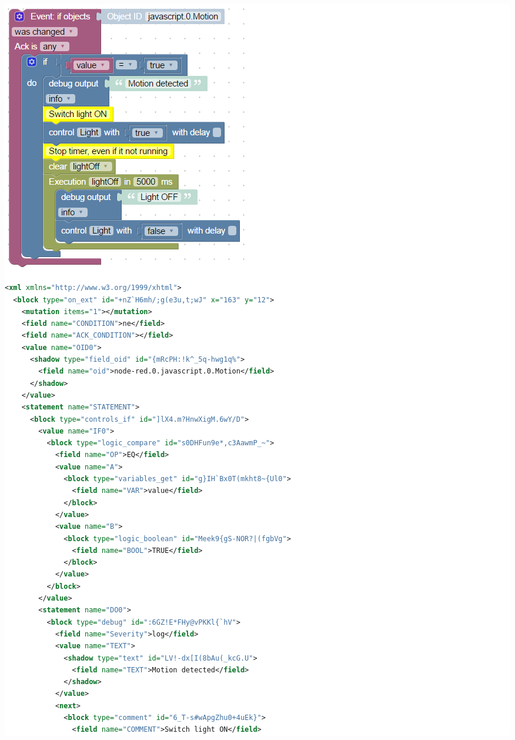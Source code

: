 ![Очистить отложенное выполнение](../../../de/adapterref/iobroker.javascript/img/timeouts_timeout_clear_1_en.png)

```xml 
<xml xmlns="http://www.w3.org/1999/xhtml">
  <block type="on_ext" id="+nZ`H6mh/;g(e3u,t;wJ" x="163" y="12">
    <mutation items="1"></mutation>
    <field name="CONDITION">ne</field>
    <field name="ACK_CONDITION"></field>
    <value name="OID0">
      <shadow type="field_oid" id="{mRcPH:!k^_5q-hwg1q%">
        <field name="oid">node-red.0.javascript.0.Motion</field>
      </shadow>
    </value>
    <statement name="STATEMENT">
      <block type="controls_if" id="]lX4.m?HnwXigM.6wY/D">
        <value name="IF0">
          <block type="logic_compare" id="s0DHFun9e*,c3AawmP_~">
            <field name="OP">EQ</field>
            <value name="A">
              <block type="variables_get" id="g}IH`Bx0T(mkht8~{Ul0">
                <field name="VAR">value</field>
              </block>
            </value>
            <value name="B">
              <block type="logic_boolean" id="Meek9{gS-NOR?|(fgbVg">
                <field name="BOOL">TRUE</field>
              </block>
            </value>
          </block>
        </value>
        <statement name="DO0">
          <block type="debug" id=":6GZ!E*FHy@vPKKl{`hV">
            <field name="Severity">log</field>
            <value name="TEXT">
              <shadow type="text" id="LV!-dx[I(8bAu(_kcG.U">
                <field name="TEXT">Motion detected</field>
              </shadow>
            </value>
            <next>
              <block type="comment" id="6_T-s#wApgZhu0+4uEk}">
                <field name="COMMENT">Switch light ON</field>
```